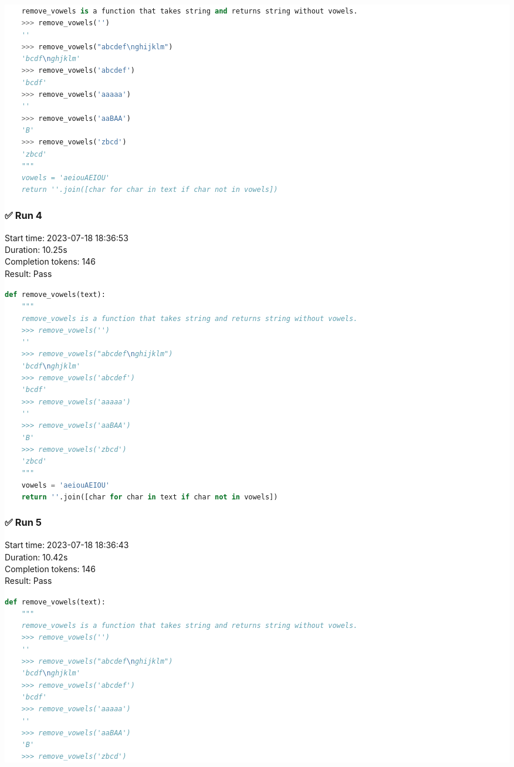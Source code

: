 ```python
    remove_vowels is a function that takes string and returns string without vowels.
    >>> remove_vowels('')
    ''
    >>> remove_vowels("abcdef\nghijklm")
    'bcdf\nghjklm'
    >>> remove_vowels('abcdef')
    'bcdf'
    >>> remove_vowels('aaaaa')
    ''
    >>> remove_vowels('aaBAA')
    'B'
    >>> remove_vowels('zbcd')
    'zbcd'
    """
    vowels = 'aeiouAEIOU'
    return ''.join([char for char in text if char not in vowels])
```
### ✅ Run 4
Start time: 2023-07-18 18:36:53<br />
Duration: 10.25s<br />
Completion tokens: 146<br />
Result: Pass
```python
def remove_vowels(text):
    """
    remove_vowels is a function that takes string and returns string without vowels.
    >>> remove_vowels('')
    ''
    >>> remove_vowels("abcdef\nghijklm")
    'bcdf\nghjklm'
    >>> remove_vowels('abcdef')
    'bcdf'
    >>> remove_vowels('aaaaa')
    ''
    >>> remove_vowels('aaBAA')
    'B'
    >>> remove_vowels('zbcd')
    'zbcd'
    """
    vowels = 'aeiouAEIOU'
    return ''.join([char for char in text if char not in vowels])
```
### ✅ Run 5
Start time: 2023-07-18 18:36:43<br />
Duration: 10.42s<br />
Completion tokens: 146<br />
Result: Pass
```python
def remove_vowels(text):
    """
    remove_vowels is a function that takes string and returns string without vowels.
    >>> remove_vowels('')
    ''
    >>> remove_vowels("abcdef\nghijklm")
    'bcdf\nghjklm'
    >>> remove_vowels('abcdef')
    'bcdf'
    >>> remove_vowels('aaaaa')
    ''
    >>> remove_vowels('aaBAA')
    'B'
    >>> remove_vowels('zbcd')
```